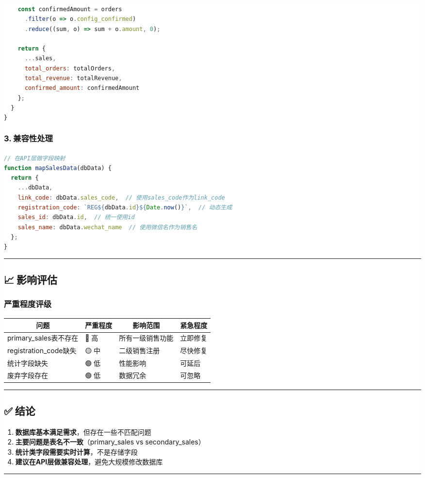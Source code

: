 ```javascript
    const confirmedAmount = orders
      .filter(o => o.config_confirmed)
      .reduce((sum, o) => sum + o.amount, 0);
    
    return {
      ...sales,
      total_orders: totalOrders,
      total_revenue: totalRevenue,
      confirmed_amount: confirmedAmount
    };
  }
}
```

### 3. 兼容性处理

```javascript
// 在API层做字段映射
function mapSalesData(dbData) {
  return {
    ...dbData,
    link_code: dbData.sales_code,  // 使用sales_code作为link_code
    registration_code: `REG${dbData.id}${Date.now()}`,  // 动态生成
    sales_id: dbData.id,  // 统一使用id
    sales_name: dbData.wechat_name  // 使用微信名作为销售名
  };
}
```

---

## 📈 影响评估

### 严重程度评级

| 问题 | 严重程度 | 影响范围 | 紧急程度 |
|-----|---------|---------|---------|
| primary_sales表不存在 | 🔴 高 | 所有一级销售功能 | 立即修复 |
| registration_code缺失 | 🟡 中 | 二级销售注册 | 尽快修复 |
| 统计字段缺失 | 🟢 低 | 性能影响 | 可延后 |
| 废弃字段存在 | 🟢 低 | 数据冗余 | 可忽略 |

---

## ✅ 结论

1. **数据库基本满足需求**，但存在一些不匹配问题
2. **主要问题是表名不一致**（primary_sales vs secondary_sales）
3. **统计类字段需要实时计算**，不是存储字段
4. **建议在API层做兼容处理**，避免大规模修改数据库

---
